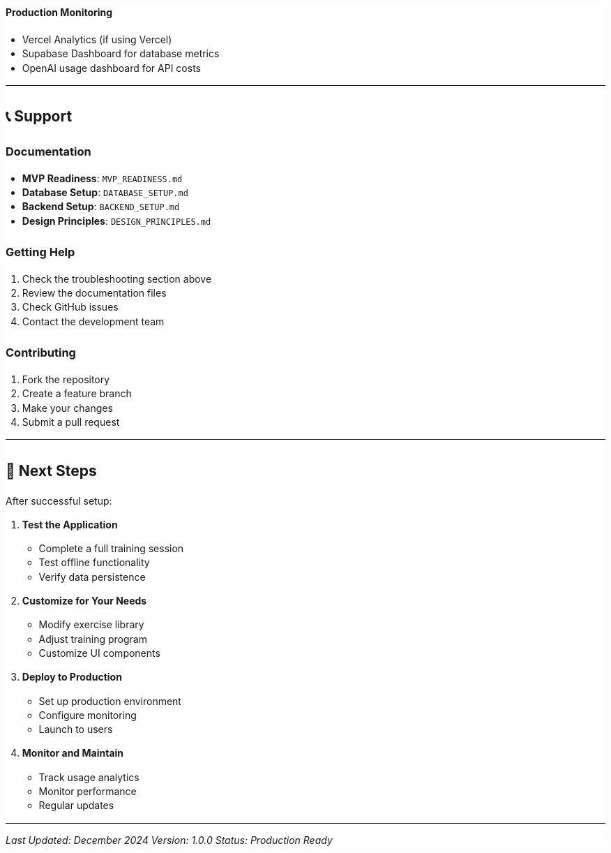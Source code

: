 #### Production Monitoring
- Vercel Analytics (if using Vercel)
- Supabase Dashboard for database metrics
- OpenAI usage dashboard for API costs

---

## 📞 Support

### Documentation
- **MVP Readiness**: `MVP_READINESS.md`
- **Database Setup**: `DATABASE_SETUP.md`
- **Backend Setup**: `BACKEND_SETUP.md`
- **Design Principles**: `DESIGN_PRINCIPLES.md`

### Getting Help
1. Check the troubleshooting section above
2. Review the documentation files
3. Check GitHub issues
4. Contact the development team

### Contributing
1. Fork the repository
2. Create a feature branch
3. Make your changes
4. Submit a pull request

---

## 🎉 Next Steps

After successful setup:

1. **Test the Application**
   - Complete a full training session
   - Test offline functionality
   - Verify data persistence

2. **Customize for Your Needs**
   - Modify exercise library
   - Adjust training program
   - Customize UI components

3. **Deploy to Production**
   - Set up production environment
   - Configure monitoring
   - Launch to users

4. **Monitor and Maintain**
   - Track usage analytics
   - Monitor performance
   - Regular updates

---

*Last Updated: December 2024*
*Version: 1.0.0*
*Status: Production Ready*
